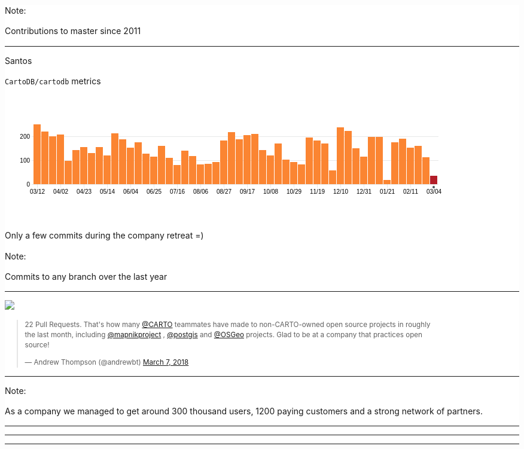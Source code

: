 Note:

Contributions to master since 2011

___

Santos</a></p>


`CartoDB/cartodb` metrics

![](imgs/github-4.png)

Only a few commits during the company retreat =)  

Note:

Commits to any branch over the last year
___

<img class="no-border" style="width:20%;" src="https://images.ctfassets.net/xts27qnup0jr/3dMKD6ZsJWaYm0uQE4MYsU/40b489f65a3e8424e1365bda80223386/andrewbt.jpg">

<blockquote style="width:80%;font-size:smaller;"><p lang="en" dir="ltr">22 Pull Requests. That&#39;s how many <a href="https://twitter.com/CARTO?ref_src=twsrc%5Etfw">@CARTO</a> teammates have made to non-CARTO-owned open source projects in roughly the last month, including <a href="https://twitter.com/mapnikproject?ref_src=twsrc%5Etfw">@mapnikproject</a> , <a href="https://twitter.com/postgis?ref_src=twsrc%5Etfw">@postgis</a> and <a href="https://twitter.com/OSGeo?ref_src=twsrc%5Etfw">@OSGeo</a> projects. Glad to be at a company that practices open source!</p>&mdash; Andrew Thompson (@andrewbt) <a href="https://twitter.com/andrewbt/status/971523061517348864?ref_src=twsrc%5Etfw">March 7, 2018</a></blockquote>

___



Note:

As a company we managed to get around 300 thousand users, 1200 paying customers and a strong network of partners.
___



___



___
